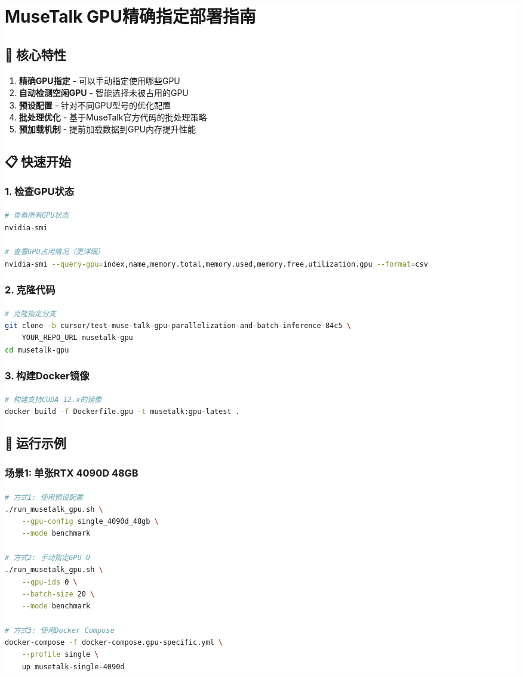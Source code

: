 # MuseTalk GPU精确指定部署指南

## 🎯 核心特性

1. **精确GPU指定** - 可以手动指定使用哪些GPU
2. **自动检测空闲GPU** - 智能选择未被占用的GPU
3. **预设配置** - 针对不同GPU型号的优化配置
4. **批处理优化** - 基于MuseTalk官方代码的批处理策略
5. **预加载机制** - 提前加载数据到GPU内存提升性能

## 📋 快速开始

### 1. 检查GPU状态

```bash
# 查看所有GPU状态
nvidia-smi

# 查看GPU占用情况（更详细）
nvidia-smi --query-gpu=index,name,memory.total,memory.used,memory.free,utilization.gpu --format=csv
```

### 2. 克隆代码

```bash
# 克隆指定分支
git clone -b cursor/test-muse-talk-gpu-parallelization-and-batch-inference-84c5 \
    YOUR_REPO_URL musetalk-gpu
cd musetalk-gpu
```

### 3. 构建Docker镜像

```bash
# 构建支持CUDA 12.x的镜像
docker build -f Dockerfile.gpu -t musetalk:gpu-latest .
```

## 🚀 运行示例

### 场景1: 单张RTX 4090D 48GB

```bash
# 方式1: 使用预设配置
./run_musetalk_gpu.sh \
    --gpu-config single_4090d_48gb \
    --mode benchmark

# 方式2: 手动指定GPU 0
./run_musetalk_gpu.sh \
    --gpu-ids 0 \
    --batch-size 20 \
    --mode benchmark

# 方式3: 使用Docker Compose
docker-compose -f docker-compose.gpu-specific.yml \
    --profile single \
    up musetalk-single-4090d
```
